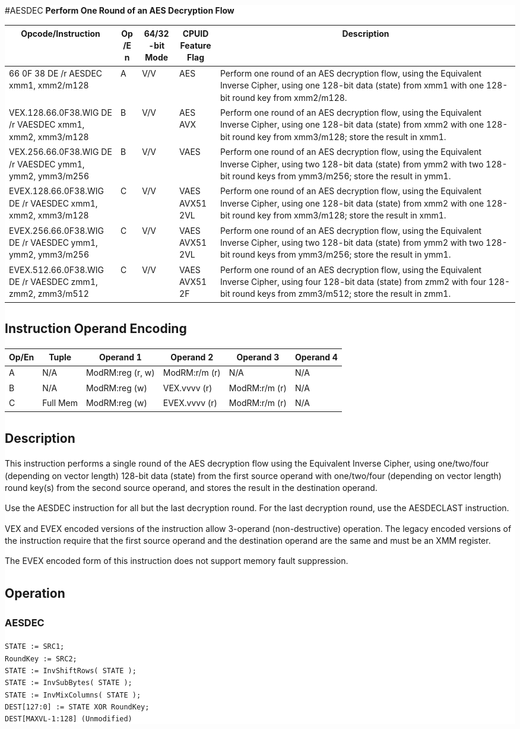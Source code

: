 #AESDEC
**Perform One Round of an AES Decryption Flow**

| Opcode/Instruction                                       | Op/En | 64/32-bit Mode | CPUID Feature Flag | Description                                                                                                                                                                                        |
| -------------------------------------------------------- | ----- | -------------- | ------------------ | -------------------------------------------------------------------------------------------------------------------------------------------------------------------------------------------------- |
| 66 0F 38 DE /r AESDEC xmm1, xmm2/m128                    | A     | V/V            | AES                | Perform one round of an AES decryption flow, using the Equivalent Inverse Cipher, using one 128-bit data (state) from xmm1 with one 128-bit round key from xmm2/m128.                              |
| VEX.128.66.0F38.WIG DE /r VAESDEC xmm1, xmm2, xmm3/m128  | B     | V/V            | AES AVX            | Perform one round of an AES decryption flow, using the Equivalent Inverse Cipher, using one 128-bit data (state) from xmm2 with one 128-bit round key from xmm3/m128; store the result in xmm1.    |
| VEX.256.66.0F38.WIG DE /r VAESDEC ymm1, ymm2, ymm3/m256  | B     | V/V            | VAES               | Perform one round of an AES decryption flow, using the Equivalent Inverse Cipher, using two 128-bit data (state) from ymm2 with two 128-bit round keys from ymm3/m256; store the result in ymm1.   |
| EVEX.128.66.0F38.WIG DE /r VAESDEC xmm1, xmm2, xmm3/m128 | C     | V/V            | VAES AVX512VL      | Perform one round of an AES decryption flow, using the Equivalent Inverse Cipher, using one 128-bit data (state) from xmm2 with one 128-bit round key from xmm3/m128; store the result in xmm1.    |
| EVEX.256.66.0F38.WIG DE /r VAESDEC ymm1, ymm2, ymm3/m256 | C     | V/V            | VAES AVX512VL      | Perform one round of an AES decryption flow, using the Equivalent Inverse Cipher, using two 128-bit data (state) from ymm2 with two 128-bit round keys from ymm3/m256; store the result in ymm1.   |
| EVEX.512.66.0F38.WIG DE /r VAESDEC zmm1, zmm2, zmm3/m512 | C     | V/V            | VAES AVX512F       | Perform one round of an AES decryption flow, using the Equivalent Inverse Cipher, using four 128-bit data (state) from zmm2 with four 128-bit round keys from zmm3/m512; store the result in zmm1. |

## Instruction Operand Encoding

| Op/En | Tuple    | Operand 1        | Operand 2     | Operand 3     | Operand 4 |
| ----- | -------- | ---------------- | ------------- | ------------- | --------- |
| A     | N/A      | ModRM:reg (r, w) | ModRM:r/m (r) | N/A           | N/A       |
| B     | N/A      | ModRM:reg (w)    | VEX.vvvv (r)  | ModRM:r/m (r) | N/A       |
| C     | Full Mem | ModRM:reg (w)    | EVEX.vvvv (r) | ModRM:r/m (r) | N/A       |

## Description

This instruction performs a single round of the AES decryption flow using the Equivalent Inverse Cipher, using one/two/four (depending on vector length) 128-bit data (state) from the first source operand with one/two/four (depending on vector length) round key(s) from the second source operand, and stores the result in the destination operand.

Use the AESDEC instruction for all but the last decryption round. For the last decryption round, use the AESDECLAST instruction.

VEX and EVEX encoded versions of the instruction allow 3-operand (non-destructive) operation. The legacy encoded versions of the instruction require that the first source operand and the destination operand are the same and must be an XMM register.

The EVEX encoded form of this instruction does not support memory fault suppression.

## Operation

### AESDEC

```
STATE := SRC1;
RoundKey := SRC2;
STATE := InvShiftRows( STATE );
STATE := InvSubBytes( STATE );
STATE := InvMixColumns( STATE );
DEST[127:0] := STATE XOR RoundKey;
DEST[MAXVL-1:128] (Unmodified)

```
